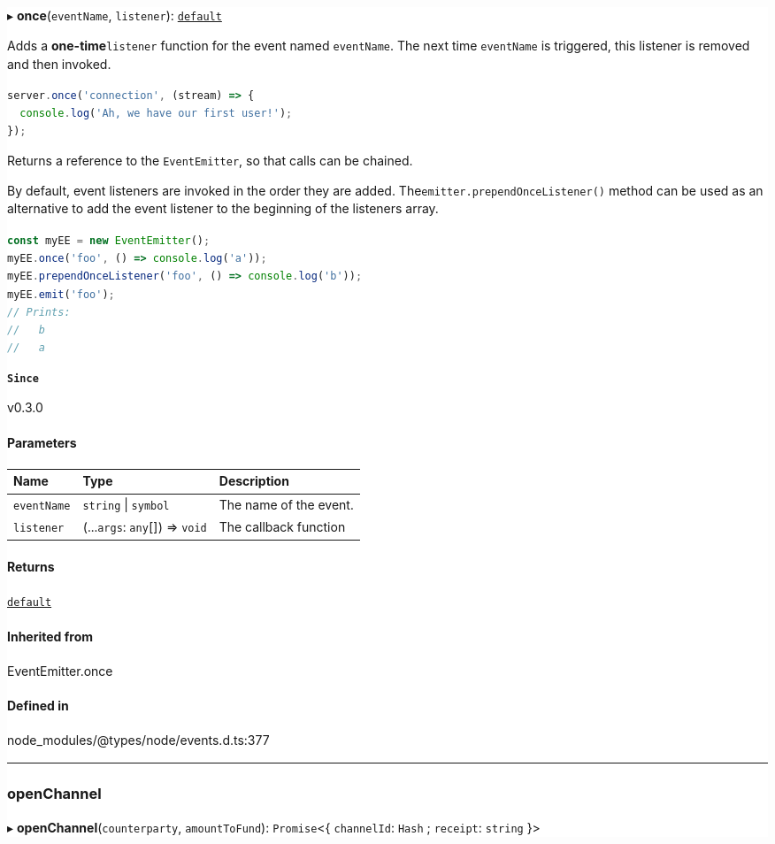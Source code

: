 ▸ **once**(`eventName`, `listener`): [`default`](default.md)

Adds a **one-time**`listener` function for the event named `eventName`. The
next time `eventName` is triggered, this listener is removed and then invoked.

```js
server.once('connection', (stream) => {
  console.log('Ah, we have our first user!');
});
```

Returns a reference to the `EventEmitter`, so that calls can be chained.

By default, event listeners are invoked in the order they are added. The`emitter.prependOnceListener()` method can be used as an alternative to add the
event listener to the beginning of the listeners array.

```js
const myEE = new EventEmitter();
myEE.once('foo', () => console.log('a'));
myEE.prependOnceListener('foo', () => console.log('b'));
myEE.emit('foo');
// Prints:
//   b
//   a
```

**`Since`**

v0.3.0

#### Parameters

| Name | Type | Description |
| :------ | :------ | :------ |
| `eventName` | `string` \| `symbol` | The name of the event. |
| `listener` | (...`args`: `any`[]) => `void` | The callback function |

#### Returns

[`default`](default.md)

#### Inherited from

EventEmitter.once

#### Defined in

node_modules/@types/node/events.d.ts:377

___

### openChannel

▸ **openChannel**(`counterparty`, `amountToFund`): `Promise`<{ `channelId`: `Hash` ; `receipt`: `string`  }\>
